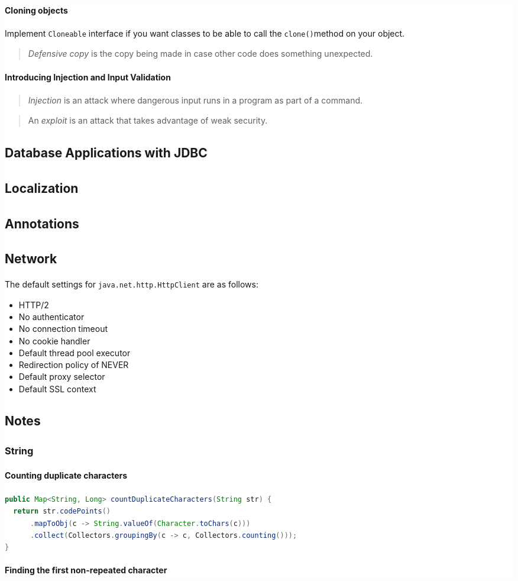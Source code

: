 #### Cloning objects

Implement `Cloneable` interface if you want classes to be able to call the `clone()`method on your object.

> *Defensive copy* is the copy being made in case other code does something unexpected.

#### Introducing Injection and Input Validation

> *Injection* is an attack where dangerous input runs in a program as part of a command.

> An *exploit* is an attack that takes advantage of weak security. 

## Database Applications with JDBC



## Localization



## Annotations



## Network

The default settings for `java.net.http.HttpClient` are as follows:

- HTTP/2
- No authenticator
- No connection timeout
- No cookie handler
- Default thread pool executor
- Redirection policy of NEVER
- Default proxy selector
- Default SSL context

## Notes

### String

#### Counting duplicate characters

```java
public Map<String, Long> countDuplicateCharacters(String str) {
  return str.codePoints()
      .mapToObj(c -> String.valueOf(Character.toChars(c)))
      .collect(Collectors.groupingBy(c -> c, Collectors.counting()));
}
```

#### Finding the first non-repeated character
